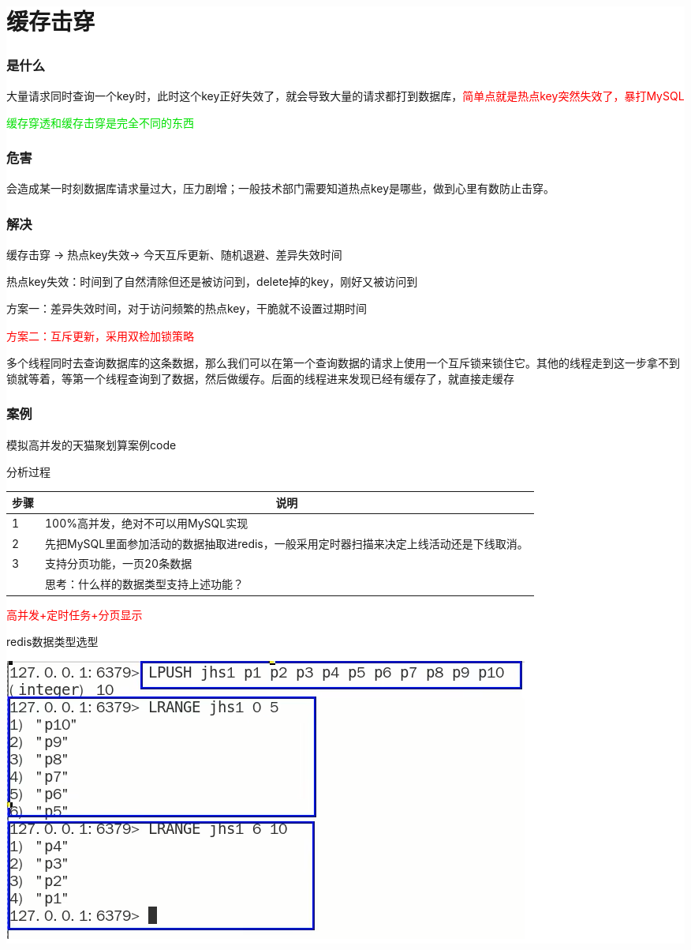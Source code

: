 # 缓存击穿

### 是什么

大量请求同时查询一个key时，此时这个key正好失效了，就会导致大量的请求都打到数据库，<font color = 'red'>简单点就是热点key突然失效了，暴打MySQL</font>

<font color = 'gren'>缓存穿透和缓存击穿是完全不同的东西</font>

### 危害

会造成某一时刻数据库请求量过大，压力剧增；一般技术部门需要知道热点key是哪些，做到心里有数防止击穿。

### 解决

缓存击穿 -> 热点key失效-> 今天互斥更新、随机退避、差异失效时间

热点key失效：时间到了自然清除但还是被访问到，delete掉的key，刚好又被访问到

方案一：差异失效时间，对于访问频繁的热点key，干脆就不设置过期时间

<font color = 'red'>方案二：互斥更新，采用双检加锁策略</font>

多个线程同时去查询数据库的这条数据，那么我们可以在第一个查询数据的请求上使用一个互斥锁来锁住它。其他的线程走到这一步拿不到锁就等着，等第一个线程查询到了数据，然后做缓存。后面的线程进来发现已经有缓存了，就直接走缓存

### 案例

模拟高并发的天猫聚划算案例code 

分析过程

| 步骤 | 说明                                                         |
| ---- | ------------------------------------------------------------ |
| 1    | 100%高并发，绝对不可以用MySQL实现                            |
| 2    | 先把MySQL里面参加活动的数据抽取进redis，一般采用定时器扫描来决定上线活动还是下线取消。 |
| 3    | 支持分页功能，一页20条数据                                   |
|      | 思考：什么样的数据类型支持上述功能？                         |



<font color = 'red'>高并发+定时任务+分页显示</font>

redis数据类型选型

![](images/7.聚划算redis选型.png)
